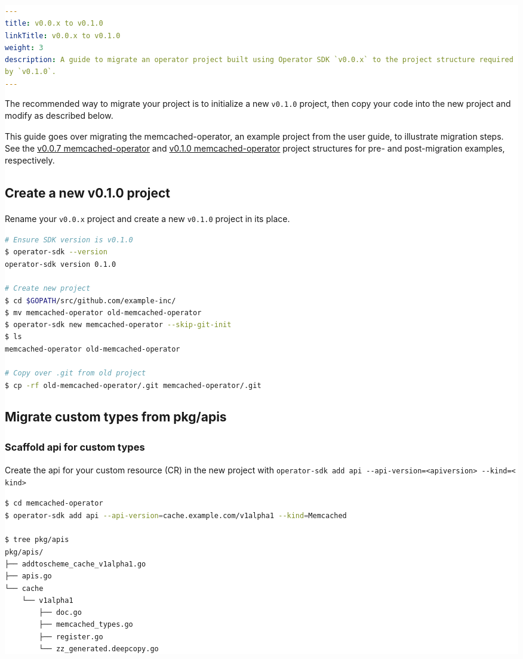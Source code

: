 ```yaml
---
title: v0.0.x to v0.1.0
linkTitle: v0.0.x to v0.1.0
weight: 3
description: A guide to migrate an operator project built using Operator SDK `v0.0.x` to the project structure required by `v0.1.0`.
---
```


The recommended way to migrate your project is to initialize a new `v0.1.0` project, then copy your code into the new project and modify as described below.

This guide goes over migrating the memcached-operator, an example project from the user guide, to illustrate migration steps. See the [v0.0.7 memcached-operator][v0.0.7-memcached-operator] and [v0.1.0 memcached-operator][v0.1.0-memcached-operator] project structures for pre- and post-migration examples, respectively.

## Create a new v0.1.0 project

Rename your `v0.0.x` project and create a new `v0.1.0` project in its place.

```sh
# Ensure SDK version is v0.1.0
$ operator-sdk --version
operator-sdk version 0.1.0

# Create new project
$ cd $GOPATH/src/github.com/example-inc/
$ mv memcached-operator old-memcached-operator
$ operator-sdk new memcached-operator --skip-git-init
$ ls
memcached-operator old-memcached-operator

# Copy over .git from old project
$ cp -rf old-memcached-operator/.git memcached-operator/.git
```

## Migrate custom types from pkg/apis

### Scaffold api for custom types

Create the api for your custom resource (CR) in the new project with `operator-sdk add api --api-version=<apiversion> --kind=<kind>`

```sh
$ cd memcached-operator
$ operator-sdk add api --api-version=cache.example.com/v1alpha1 --kind=Memcached

$ tree pkg/apis
pkg/apis/
├── addtoscheme_cache_v1alpha1.go
├── apis.go
└── cache
    └── v1alpha1
        ├── doc.go
        ├── memcached_types.go
        ├── register.go
        └── zz_generated.deepcopy.go
```


[v0.1.0-changes-doc]: ./v0.1.0-changes.md
[v0.0.7-memcached-operator]: https://github.com/operator-framework/operator-sdk-samples/tree/aa15bd278eec0959595e0a0a7282a26055d7f9d6/memcached-operator
[v0.1.0-memcached-operator]: https://github.com/operator-framework/operator-sdk-samples/tree/4c6934448684a6953ece4d3d9f3f77494b1c125e/memcached-operator
[controller-conventions]: https://github.com/kubernetes/community/blob/cbe9c8ac5f71a99179d7ffe4a008b9018830af72/contributors/devel/sig-api-machinery/controllers.md#guidelines
[reconciler-go-doc]: https://godoc.org/github.com/kubernetes-sigs/controller-runtime/pkg/reconcile#Reconciler
[watching-eventhandling-doc]: https://godoc.org/github.com/kubernetes-sigs/controller-runtime/pkg#hdr-Watching_and_EventHandling
[controller-go-doc]: https://godoc.org/github.com/kubernetes-sigs/controller-runtime/pkg#hdr-Controller
[request-go-doc]: https://godoc.org/github.com/kubernetes-sigs/controller-runtime/pkg/reconcile#Request
[result-go-doc]: https://godoc.org/github.com/kubernetes-sigs/controller-runtime/pkg/reconcile#Result
[client-api-doc]: https://v0-19-x.sdk.operatorframework.io/docs/golang/references/client/
[manager-go-doc]: https://godoc.org/github.com/kubernetes-sigs/controller-runtime/pkg/manager
[register-3rd-party-resources]: https://v0-19-x.sdk.operatorframework.io/docs/golang/legacy/quickstart/#adding-3rd-party-resources-to-your-operator
[user-guide-build-run]: https://v0-19-x.sdk.operatorframework.io/docs/golang/legacy/quickstart/#build-and-run-the-operator